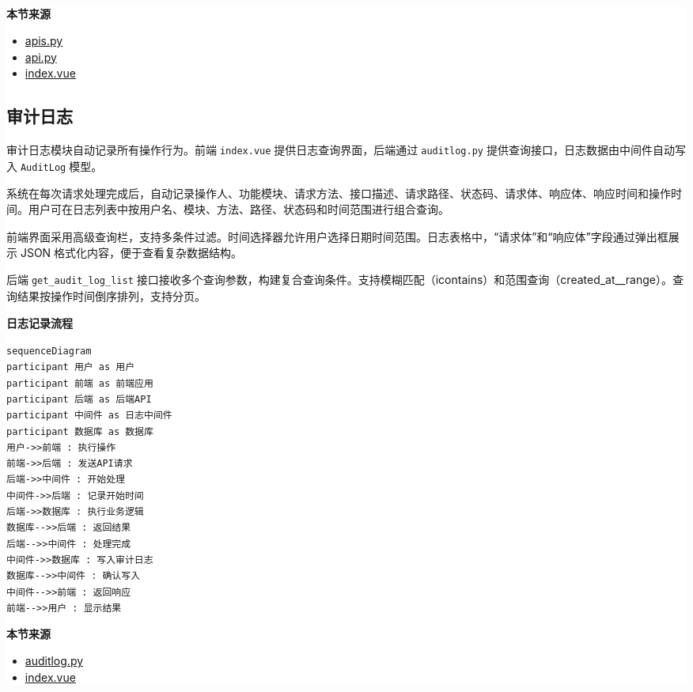 **本节来源**
- [apis.py](file://app/api/v1/apis/apis.py#L0-L67)
- [api.py](file://app/controllers/api.py#L0-L45)
- [index.vue](file://web/src/views/system/api/index.vue#L0-L268)

## 审计日志

审计日志模块自动记录所有操作行为。前端 `index.vue` 提供日志查询界面，后端通过 `auditlog.py` 提供查询接口，日志数据由中间件自动写入 `AuditLog` 模型。

系统在每次请求处理完成后，自动记录操作人、功能模块、请求方法、接口描述、请求路径、状态码、请求体、响应体、响应时间和操作时间。用户可在日志列表中按用户名、模块、方法、路径、状态码和时间范围进行组合查询。

前端界面采用高级查询栏，支持多条件过滤。时间选择器允许用户选择日期时间范围。日志表格中，“请求体”和“响应体”字段通过弹出框展示 JSON 格式化内容，便于查看复杂数据结构。

后端 `get_audit_log_list` 接口接收多个查询参数，构建复合查询条件。支持模糊匹配（icontains）和范围查询（created_at__range）。查询结果按操作时间倒序排列，支持分页。

**日志记录流程**
```mermaid
sequenceDiagram
participant 用户 as 用户
participant 前端 as 前端应用
participant 后端 as 后端API
participant 中间件 as 日志中间件
participant 数据库 as 数据库
用户->>前端 : 执行操作
前端->>后端 : 发送API请求
后端->>中间件 : 开始处理
中间件->>后端 : 记录开始时间
后端->>数据库 : 执行业务逻辑
数据库-->>后端 : 返回结果
后端-->>中间件 : 处理完成
中间件->>数据库 : 写入审计日志
数据库-->>中间件 : 确认写入
中间件-->>前端 : 返回响应
前端-->>用户 : 显示结果
```

**本节来源**
- [auditlog.py](file://app/api/v1/auditlog/auditlog.py#L0-L48)
- [index.vue](file://web/src/views/system/auditlog/index.vue#L0-L285)